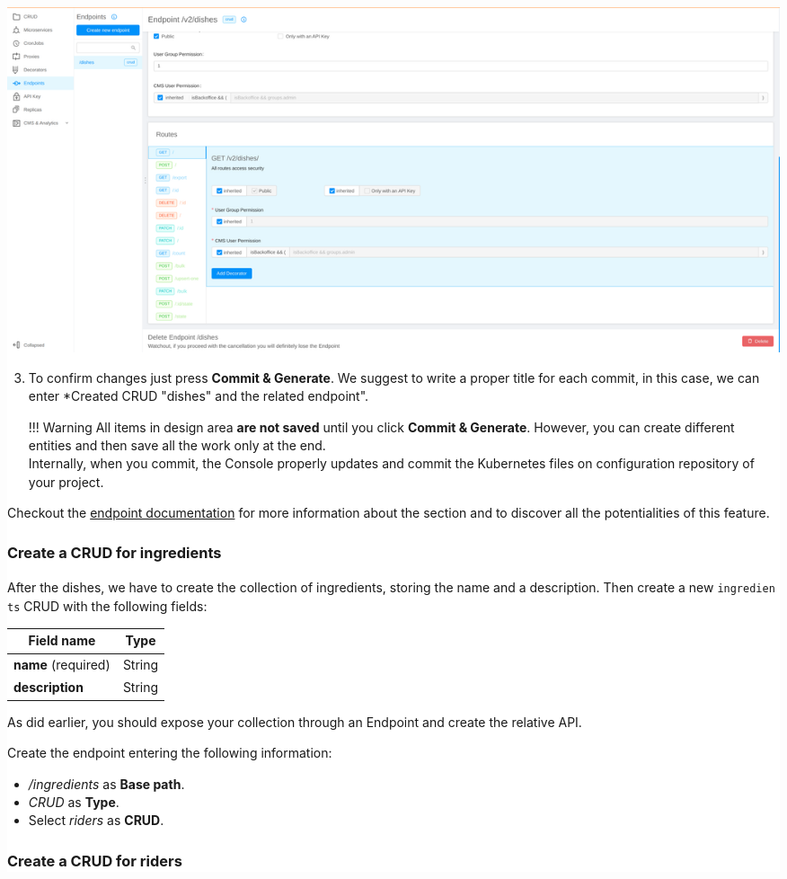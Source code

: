    ![Mia-Platform](img/walktrough-endpoint-dishes-routes.png)

3. To confirm changes just press **Commit & Generate**. We suggest to write a proper title for each commit, in this case, we can enter *Created CRUD "dishes" and the related endpoint".

    !!! Warning
        All items in design area **are not saved** until you click **Commit & Generate**. However, you can create different entities and then save all the work only at the end.  
        Internally, when you commit, the Console properly updates and commit the Kubernetes files on configuration repository of your project.

Checkout the [endpoint documentation](/development_suite/api-console/api-design/endpoints.md) for more information about the section and to discover all the potentialities of this feature.

### Create a CRUD for ingredients

After the dishes, we have to create the collection of ingredients, storing the name and a description.
Then create a new `ingredients` CRUD with the following fields:

| **Field name**      | **Type** |
| ------------------- | -------- |
| **name** (required) | String   |
| **description**     | String   |

As did earlier, you should expose your collection through an Endpoint and create the relative API.

Create the endpoint entering the following information:

* */ingredients* as **Base path**.
* *CRUD* as **Type**.
* Select *riders* as **CRUD**.

### Create a CRUD for riders
